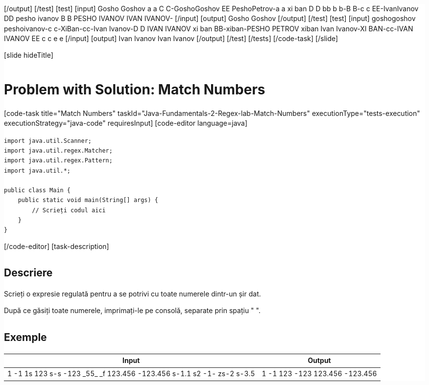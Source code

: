 [/output]
[/test]
[test]
[input]
Gosho Goshov a a C C-GoshoGoshov EE PeshoPetrov-a a xi ban D D bb b b-B B-c c EE-IvanIvanov DD pesho ivanov B B PESHO IVANOV IVAN IVANOV-
[/input]
[output]
Gosho Goshov
[/output]
[/test]
[test]
[input]
goshogoshov peshoivanov-c c-XiBan-cc-Ivan Ivanov-D D IVAN IVANOV xi ban BB-xiban-PESHO PETROV xiban Ivan Ivanov-XI BAN-cc-IVAN IVANOV EE c c e e
[/input]
[output]
Ivan Ivanov Ivan Ivanov
[/output]
[/test]
[/tests]
[/code-task]
[/slide]


[slide hideTitle]
# Problem with Solution: Match Numbers
[code-task title="Match Numbers" taskId="Java-Fundamentals-2-Regex-lab-Match-Numbers" executionType="tests-execution" executionStrategy="java-code" requiresInput]
[code-editor language=java]
```
import java.util.Scanner;
import java.util.regex.Matcher;
import java.util.regex.Pattern;
import java.util.*;

public class Main {
    public static void main(String[] args) {
        // Scrieți codul aici
    }
}
```
[/code-editor]
[task-description]
## Descriere
Scrieți o expresie regulată pentru a se potrivi cu toate numerele dintr-un șir dat.

După ce găsiți toate numerele, imprimați-le pe consolă, separate prin spațiu " ".

## Exemple
| **Input** | **Output** |
| --- | --- |
| 1 -1 1s 123 s-s -123 \_55_ _f 123.456 -123.456 s-1.1 s2 -1- zs-2 s-3.5 | 1 -1 123 -123 123.456 -123.456 |
